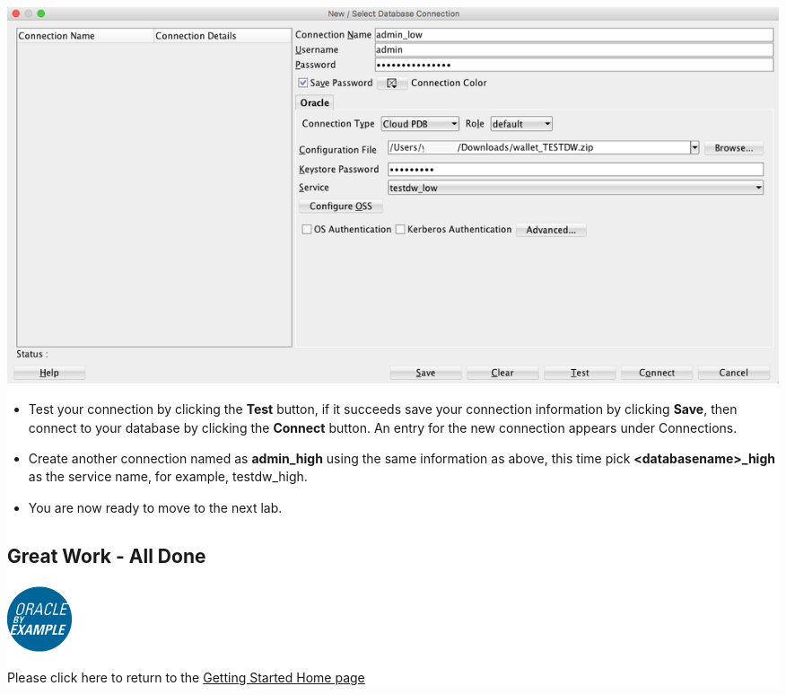 ![](./images/100/Picture100-18.png)

-   Test your connection by clicking the **Test** button, if it succeeds save your connection information by clicking **Save**, then connect to your database by clicking the **Connect** button. An entry for the new connection appears under Connections.

-   Create another connection named as **admin_high** using the same information as above, this time pick **&lt;databasename&gt;_high** as the service name, for example, testdw_high.

-   You are now ready to move to the next lab.



## Great Work - All Done

[![](images/obe_tag.png)](README.md) 


Please click here to return to the [Getting Started Home page](README.md)
